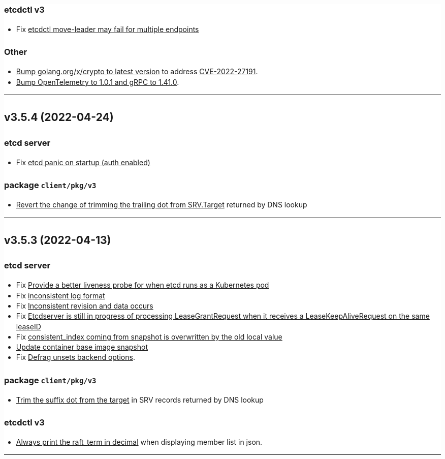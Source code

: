 ### etcdctl v3

- Fix [etcdctl move-leader may fail for multiple endpoints](https://github.com/etcd-io/etcd/pull/14434)


### Other
- [Bump golang.org/x/crypto to latest version](https://github.com/etcd-io/etcd/pull/13996) to address [CVE-2022-27191](https://github.com/advisories/GHSA-8c26-wmh5-6g9v).
- [Bump OpenTelemetry to 1.0.1 and gRPC to 1.41.0](https://github.com/etcd-io/etcd/pull/14312).

---

## v3.5.4 (2022-04-24)

### etcd server
- Fix [etcd panic on startup (auth enabled)](https://github.com/etcd-io/etcd/pull/13946)

### package `client/pkg/v3`

- [Revert the change of trimming the trailing dot from SRV.Target](https://github.com/etcd-io/etcd/pull/13950) returned by DNS lookup


---

## v3.5.3 (2022-04-13)

### etcd server
- Fix [Provide a better liveness probe for when etcd runs as a Kubernetes pod](https://github.com/etcd-io/etcd/pull/13706)
- Fix [inconsistent log format](https://github.com/etcd-io/etcd/pull/13864)
- Fix [Inconsistent revision and data occurs](https://github.com/etcd-io/etcd/pull/13908)
- Fix [Etcdserver is still in progress of processing LeaseGrantRequest when it receives a LeaseKeepAliveRequest on the same leaseID](https://github.com/etcd-io/etcd/pull/13932)
- Fix [consistent_index coming from snapshot is overwritten by the old local value](https://github.com/etcd-io/etcd/pull/13933)
- [Update container base image snapshot](https://github.com/etcd-io/etcd/pull/13862)
- Fix [Defrag unsets backend options](https://github.com/etcd-io/etcd/pull/13701).

### package `client/pkg/v3`

- [Trim the suffix dot from the target](https://github.com/etcd-io/etcd/pull/13714) in SRV records returned by DNS lookup

### etcdctl v3

- [Always print the raft_term in decimal](https://github.com/etcd-io/etcd/pull/13727) when displaying member list in json.

---
